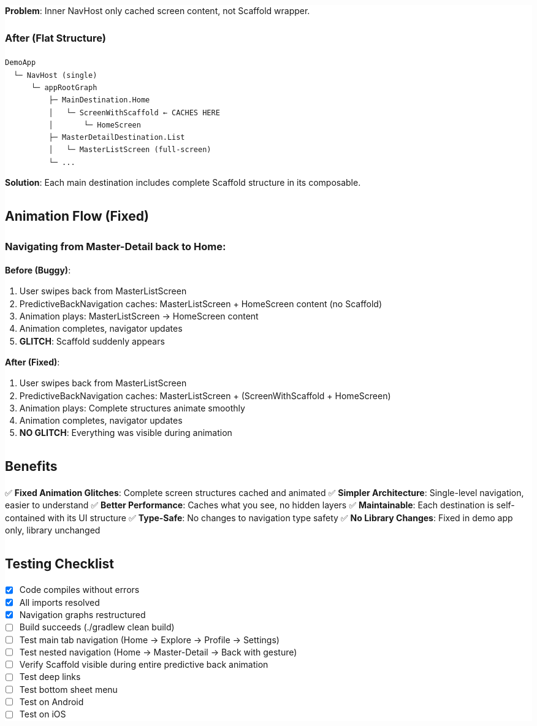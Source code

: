 **Problem**: Inner NavHost only cached screen content, not Scaffold wrapper.

### After (Flat Structure)
```
DemoApp
  └─ NavHost (single)
      └─ appRootGraph
          ├─ MainDestination.Home
          │   └─ ScreenWithScaffold ← CACHES HERE
          │       └─ HomeScreen
          ├─ MasterDetailDestination.List
          │   └─ MasterListScreen (full-screen)
          └─ ...
```

**Solution**: Each main destination includes complete Scaffold structure in its composable.

## Animation Flow (Fixed)

### Navigating from Master-Detail back to Home:

**Before (Buggy)**:
1. User swipes back from MasterListScreen
2. PredictiveBackNavigation caches: MasterListScreen + HomeScreen content (no Scaffold)
3. Animation plays: MasterListScreen → HomeScreen content
4. Animation completes, navigator updates
5. **GLITCH**: Scaffold suddenly appears

**After (Fixed)**:
1. User swipes back from MasterListScreen
2. PredictiveBackNavigation caches: MasterListScreen + (ScreenWithScaffold + HomeScreen)
3. Animation plays: Complete structures animate smoothly
4. Animation completes, navigator updates
5. **NO GLITCH**: Everything was visible during animation

## Benefits

✅ **Fixed Animation Glitches**: Complete screen structures cached and animated
✅ **Simpler Architecture**: Single-level navigation, easier to understand
✅ **Better Performance**: Caches what you see, no hidden layers
✅ **Maintainable**: Each destination is self-contained with its UI structure
✅ **Type-Safe**: No changes to navigation type safety
✅ **No Library Changes**: Fixed in demo app only, library unchanged

## Testing Checklist

- [x] Code compiles without errors
- [x] All imports resolved
- [x] Navigation graphs restructured
- [ ] Build succeeds (./gradlew clean build)
- [ ] Test main tab navigation (Home → Explore → Profile → Settings)
- [ ] Test nested navigation (Home → Master-Detail → Back with gesture)
- [ ] Verify Scaffold visible during entire predictive back animation
- [ ] Test deep links
- [ ] Test bottom sheet menu
- [ ] Test on Android
- [ ] Test on iOS
